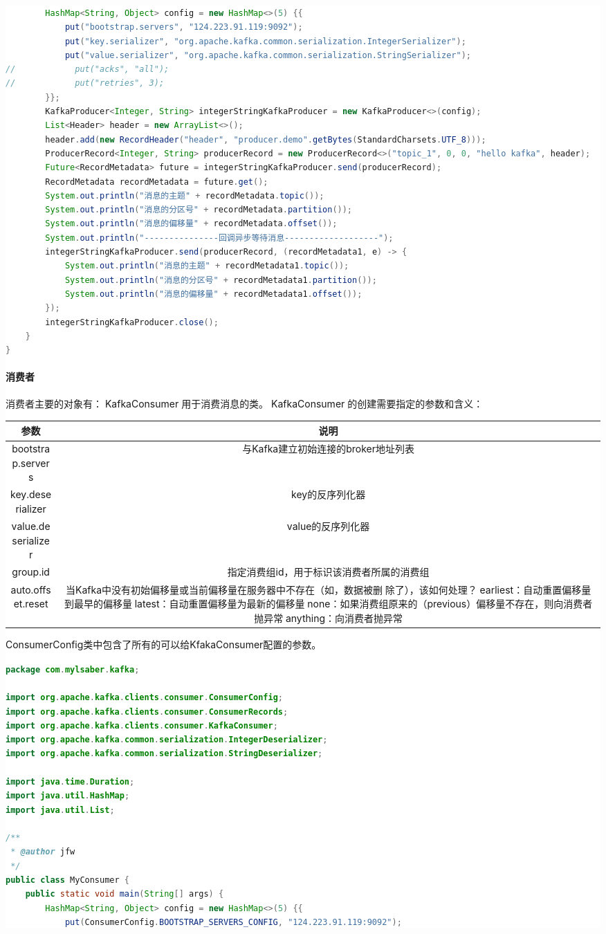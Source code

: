 ```java
        HashMap<String, Object> config = new HashMap<>(5) {{
            put("bootstrap.servers", "124.223.91.119:9092");
            put("key.serializer", "org.apache.kafka.common.serialization.IntegerSerializer");
            put("value.serializer", "org.apache.kafka.common.serialization.StringSerializer");
//            put("acks", "all");
//            put("retries", 3);
        }};
        KafkaProducer<Integer, String> integerStringKafkaProducer = new KafkaProducer<>(config);
        List<Header> header = new ArrayList<>();
        header.add(new RecordHeader("header", "producer.demo".getBytes(StandardCharsets.UTF_8)));
        ProducerRecord<Integer, String> producerRecord = new ProducerRecord<>("topic_1", 0, 0, "hello kafka", header);
        Future<RecordMetadata> future = integerStringKafkaProducer.send(producerRecord);
        RecordMetadata recordMetadata = future.get();
        System.out.println("消息的主题" + recordMetadata.topic());
        System.out.println("消息的分区号" + recordMetadata.partition());
        System.out.println("消息的偏移量" + recordMetadata.offset());
        System.out.println("---------------回调异步等待消息-------------------");
        integerStringKafkaProducer.send(producerRecord, (recordMetadata1, e) -> {
            System.out.println("消息的主题" + recordMetadata1.topic());
            System.out.println("消息的分区号" + recordMetadata1.partition());
            System.out.println("消息的偏移量" + recordMetadata1.offset());
        });
        integerStringKafkaProducer.close();
    }
}
```

#### 消费者

消费者主要的对象有： KafkaConsumer 用于消费消息的类。 KafkaConsumer 的创建需要指定的参数和含义：

|        参数        |                             说明                             |
| :----------------: | :----------------------------------------------------------: |
| bootstrap.servers  |             与Kafka建立初始连接的broker地址列表              |
|  key.deserializer  |                       key的反序列化器                        |
| value.deserializer |                      value的反序列化器                       |
|      group.id      |          指定消费组id，用于标识该消费者所属的消费组          |
| auto.offset.reset  | 当Kafka中没有初始偏移量或当前偏移量在服务器中不存在（如，数据被删 除了），该如何处理？ earliest：自动重置偏移量到最早的偏移量 latest：自动重置偏移量为最新的偏移量 none：如果消费组原来的（previous）偏移量不存在，则向消费者抛异常 anything：向消费者抛异常 |

ConsumerConfig类中包含了所有的可以给KfakaConsumer配置的参数。

```java
package com.mylsaber.kafka;

import org.apache.kafka.clients.consumer.ConsumerConfig;
import org.apache.kafka.clients.consumer.ConsumerRecords;
import org.apache.kafka.clients.consumer.KafkaConsumer;
import org.apache.kafka.common.serialization.IntegerDeserializer;
import org.apache.kafka.common.serialization.StringDeserializer;

import java.time.Duration;
import java.util.HashMap;
import java.util.List;

/**
 * @author jfw
 */
public class MyConsumer {
    public static void main(String[] args) {
        HashMap<String, Object> config = new HashMap<>(5) {{
            put(ConsumerConfig.BOOTSTRAP_SERVERS_CONFIG, "124.223.91.119:9092");
```